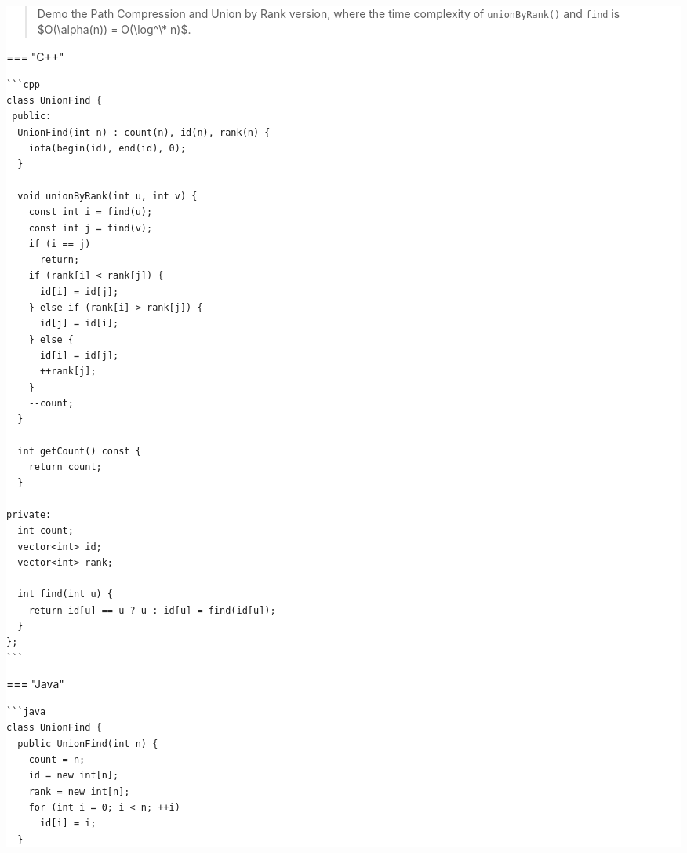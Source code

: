 > Demo the Path Compression and Union by Rank version, where the time complexity
> of `unionByRank()` and `find` is $O(\alpha(n)) = O(\log^\* n)$.

=== "C++"

    ```cpp
    class UnionFind {
     public:
      UnionFind(int n) : count(n), id(n), rank(n) {
        iota(begin(id), end(id), 0);
      }

      void unionByRank(int u, int v) {
        const int i = find(u);
        const int j = find(v);
        if (i == j)
          return;
        if (rank[i] < rank[j]) {
          id[i] = id[j];
        } else if (rank[i] > rank[j]) {
          id[j] = id[i];
        } else {
          id[i] = id[j];
          ++rank[j];
        }
        --count;
      }

      int getCount() const {
        return count;
      }

    private:
      int count;
      vector<int> id;
      vector<int> rank;

      int find(int u) {
        return id[u] == u ? u : id[u] = find(id[u]);
      }
    };
    ```

=== "Java"

    ```java
    class UnionFind {
      public UnionFind(int n) {
        count = n;
        id = new int[n];
        rank = new int[n];
        for (int i = 0; i < n; ++i)
          id[i] = i;
      }
